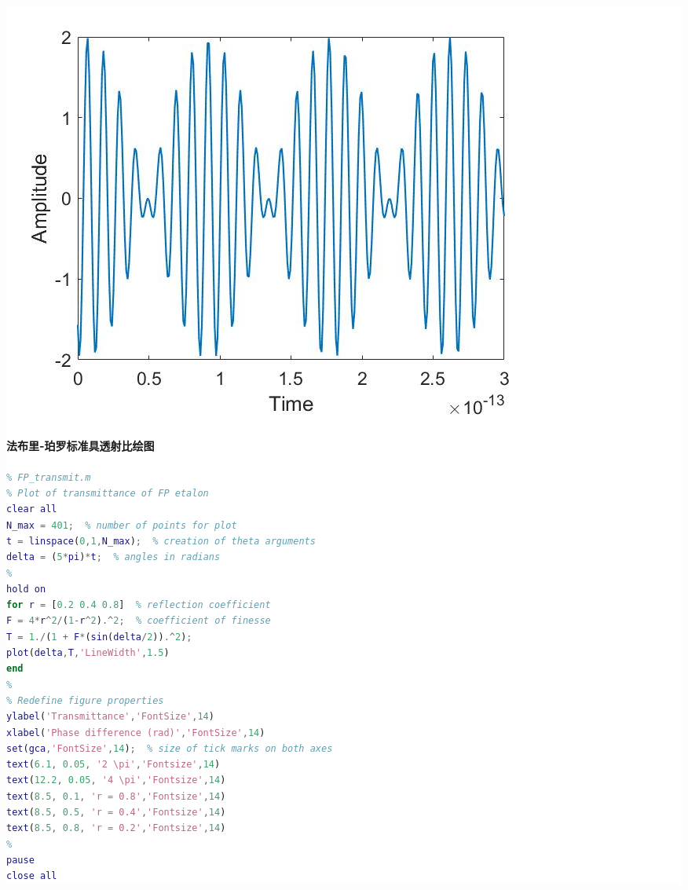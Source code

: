 ![](../fig/PY00/PY00_chapter03_fig07.jpg)

#### 法布里-珀罗标准具透射比绘图

```matlab
% FP_transmit.m
% Plot of transmittance of FP etalon
clear all
N_max = 401;  % number of points for plot
t = linspace(0,1,N_max);  % creation of theta arguments
delta = (5*pi)*t;  % angles in radians
%
hold on
for r = [0.2 0.4 0.8]  % reflection coefficient
F = 4*r^2/(1-r^2).^2;  % coefficient of finesse
T = 1./(1 + F*(sin(delta/2)).^2);
plot(delta,T,'LineWidth',1.5)
end
%
% Redefine figure properties
ylabel('Transmittance','FontSize',14)
xlabel('Phase difference (rad)','FontSize',14)
set(gca,'FontSize',14);  % size of tick marks on both axes
text(6.1, 0.05, '2 \pi','Fontsize',14)
text(12.2, 0.05, '4 \pi','Fontsize',14)
text(8.5, 0.1, 'r = 0.8','Fontsize',14)
text(8.5, 0.5, 'r = 0.4','Fontsize',14)
text(8.5, 0.8, 'r = 0.2','Fontsize',14)
%
pause
close all
```
